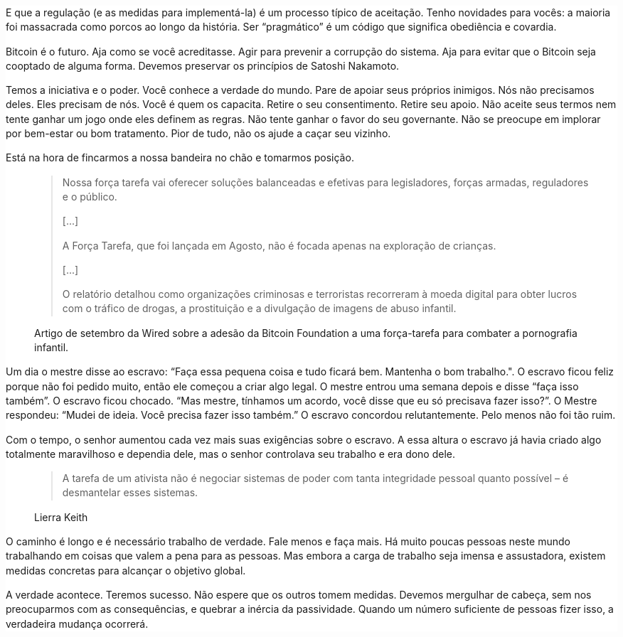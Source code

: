 E que a regulação (e as medidas para implementá-la) é um processo típico de aceitação. Tenho novidades para vocês: a maioria foi massacrada como porcos ao longo da história. Ser “pragmático” é um código que significa obediência e covardia.

Bitcoin é o futuro. Aja como se você acreditasse. Agir para prevenir a corrupção do sistema. Aja para evitar que o Bitcoin seja cooptado de alguma forma. Devemos preservar os princípios de Satoshi Nakamoto.

Temos a iniciativa e o poder. Você conhece a verdade do mundo. Pare de apoiar seus próprios inimigos. Nós não precisamos deles. Eles precisam de nós. Você é quem os capacita. Retire o seu consentimento. Retire seu apoio. Não aceite seus termos nem tente ganhar um jogo onde eles definem as regras. Não tente ganhar o favor do seu governante. Não se preocupe em implorar por bem-estar ou bom tratamento. Pior de tudo, não os ajude a caçar seu vizinho.

Está na hora de fincarmos a nossa bandeira no chão e tomarmos posição.

<figure>
  <blockquote>
    <p>Nossa força tarefa vai oferecer soluções balanceadas e efetivas para legisladores, forças armadas, reguladores e o público.</p>
    <p>[...]</p>
    <p>A Força Tarefa, que foi lançada em Agosto, não é focada apenas na exploração de crianças.</p>
    <p>[...]</p>
    <p>O relatório detalhou como organizações criminosas e terroristas recorreram à moeda digital para obter lucros com o tráfico de drogas, a prostituição e a divulgação de imagens de abuso infantil.</p>
  </blockquote>
  <figcaption>Artigo de setembro da Wired sobre a adesão da Bitcoin Foundation a uma força-tarefa para combater a pornografia infantil.</figcaption>
</figure>

Um dia o mestre disse ao escravo: “Faça essa pequena coisa e tudo ficará bem. Mantenha o bom trabalho.". O escravo ficou feliz porque não foi pedido muito, então ele começou a criar algo legal. O mestre entrou uma semana depois e disse “faça isso também”. O escravo ficou chocado. “Mas mestre, tínhamos um acordo, você disse que eu só precisava fazer isso?”. O Mestre respondeu: “Mudei de ideia. Você precisa fazer isso também.” O escravo concordou relutantemente. Pelo menos não foi tão ruim.

Com o tempo, o senhor aumentou cada vez mais suas exigências sobre o escravo. A essa altura o escravo já havia criado algo totalmente maravilhoso e dependia dele, mas o senhor controlava seu trabalho e era dono dele.

<figure>
  <blockquote>
    <p>A tarefa de um ativista não é negociar sistemas de poder com tanta integridade pessoal quanto possível – é desmantelar esses sistemas.</p>
  </blockquote>
  <figcaption>Lierra Keith</figcaption>
</figure>

O caminho é longo e é necessário trabalho de verdade. Fale menos e faça mais. Há muito poucas pessoas neste mundo trabalhando em coisas que valem a pena para as pessoas. Mas embora a carga de trabalho seja imensa e assustadora, existem medidas concretas para alcançar o objetivo global.

A verdade acontece. Teremos sucesso. Não espere que os outros tomem medidas. Devemos mergulhar de cabeça, sem nos preocuparmos com as consequências, e quebrar a inércia da passividade. Quando um número suficiente de pessoas fizer isso, a verdadeira mudança ocorrerá.
